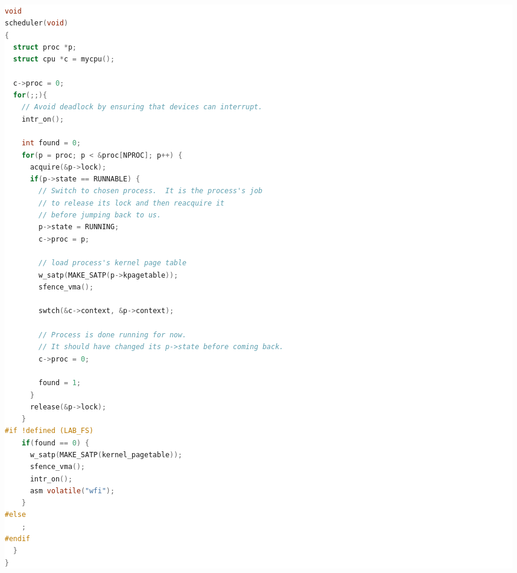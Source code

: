 ```c
void
scheduler(void)
{
  struct proc *p;
  struct cpu *c = mycpu();
  
  c->proc = 0;
  for(;;){
    // Avoid deadlock by ensuring that devices can interrupt.
    intr_on();
    
    int found = 0;
    for(p = proc; p < &proc[NPROC]; p++) {
      acquire(&p->lock);
      if(p->state == RUNNABLE) {
        // Switch to chosen process.  It is the process's job
        // to release its lock and then reacquire it
        // before jumping back to us.
        p->state = RUNNING;
        c->proc = p;

        // load process's kernel page table 
        w_satp(MAKE_SATP(p->kpagetable));
        sfence_vma();

        swtch(&c->context, &p->context);

        // Process is done running for now.
        // It should have changed its p->state before coming back.
        c->proc = 0;

        found = 1;
      }
      release(&p->lock);
    }
#if !defined (LAB_FS)
    if(found == 0) {
      w_satp(MAKE_SATP(kernel_pagetable));
      sfence_vma();
      intr_on();
      asm volatile("wfi");
    }
#else
    ;
#endif
  }
}
```



